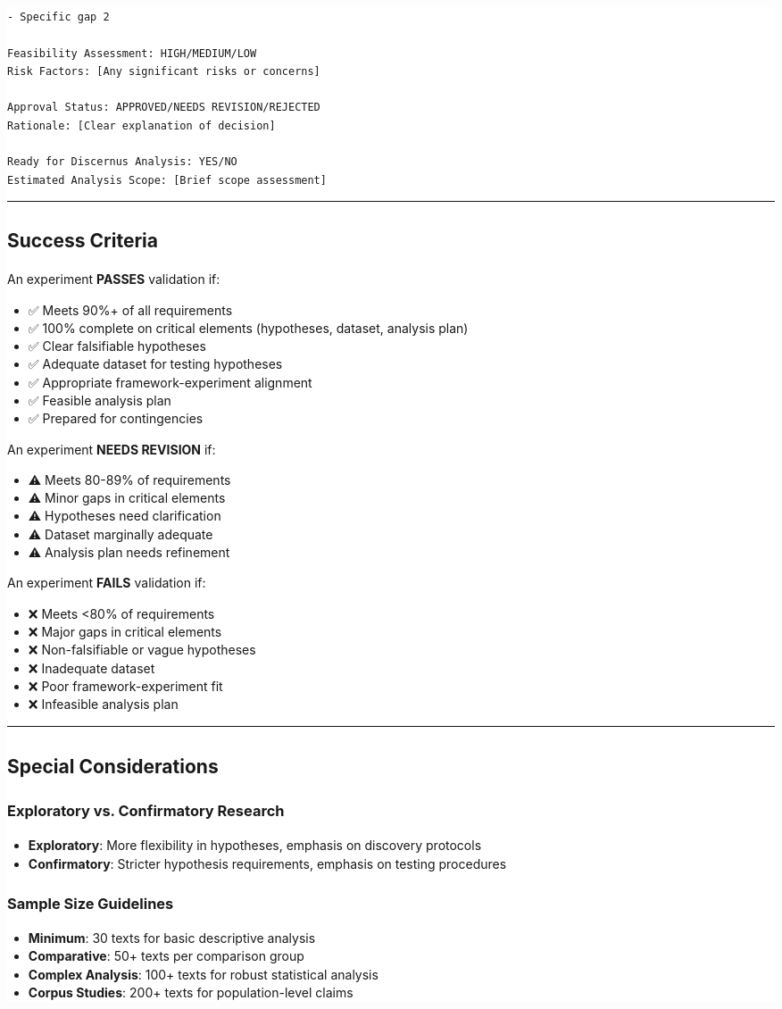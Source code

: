```
- Specific gap 2

Feasibility Assessment: HIGH/MEDIUM/LOW
Risk Factors: [Any significant risks or concerns]

Approval Status: APPROVED/NEEDS REVISION/REJECTED
Rationale: [Clear explanation of decision]

Ready for Discernus Analysis: YES/NO
Estimated Analysis Scope: [Brief scope assessment]
```

---

## Success Criteria

An experiment **PASSES** validation if:
- ✅ Meets 90%+ of all requirements
- ✅ 100% complete on critical elements (hypotheses, dataset, analysis plan)
- ✅ Clear falsifiable hypotheses
- ✅ Adequate dataset for testing hypotheses
- ✅ Appropriate framework-experiment alignment
- ✅ Feasible analysis plan
- ✅ Prepared for contingencies

An experiment **NEEDS REVISION** if:
- ⚠️ Meets 80-89% of requirements
- ⚠️ Minor gaps in critical elements
- ⚠️ Hypotheses need clarification
- ⚠️ Dataset marginally adequate
- ⚠️ Analysis plan needs refinement

An experiment **FAILS** validation if:
- ❌ Meets <80% of requirements
- ❌ Major gaps in critical elements
- ❌ Non-falsifiable or vague hypotheses
- ❌ Inadequate dataset
- ❌ Poor framework-experiment fit
- ❌ Infeasible analysis plan

---

## Special Considerations

### Exploratory vs. Confirmatory Research
- **Exploratory**: More flexibility in hypotheses, emphasis on discovery protocols
- **Confirmatory**: Stricter hypothesis requirements, emphasis on testing procedures

### Sample Size Guidelines
- **Minimum**: 30 texts for basic descriptive analysis
- **Comparative**: 50+ texts per comparison group
- **Complex Analysis**: 100+ texts for robust statistical analysis
- **Corpus Studies**: 200+ texts for population-level claims
